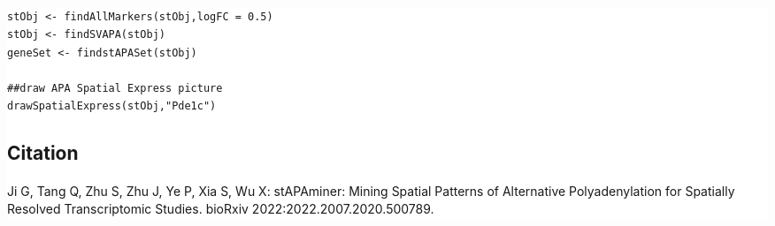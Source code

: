 ```
stObj <- findAllMarkers(stObj,logFC = 0.5)
stObj <- findSVAPA(stObj)
geneSet <- findstAPASet(stObj)

##draw APA Spatial Express picture
drawSpatialExpress(stObj,"Pde1c")
```

## Citation
Ji G, Tang Q, Zhu S, Zhu J, Ye P, Xia S, Wu X: stAPAminer: Mining Spatial Patterns of Alternative Polyadenylation for Spatially Resolved Transcriptomic Studies. bioRxiv 2022:2022.2007.2020.500789.

